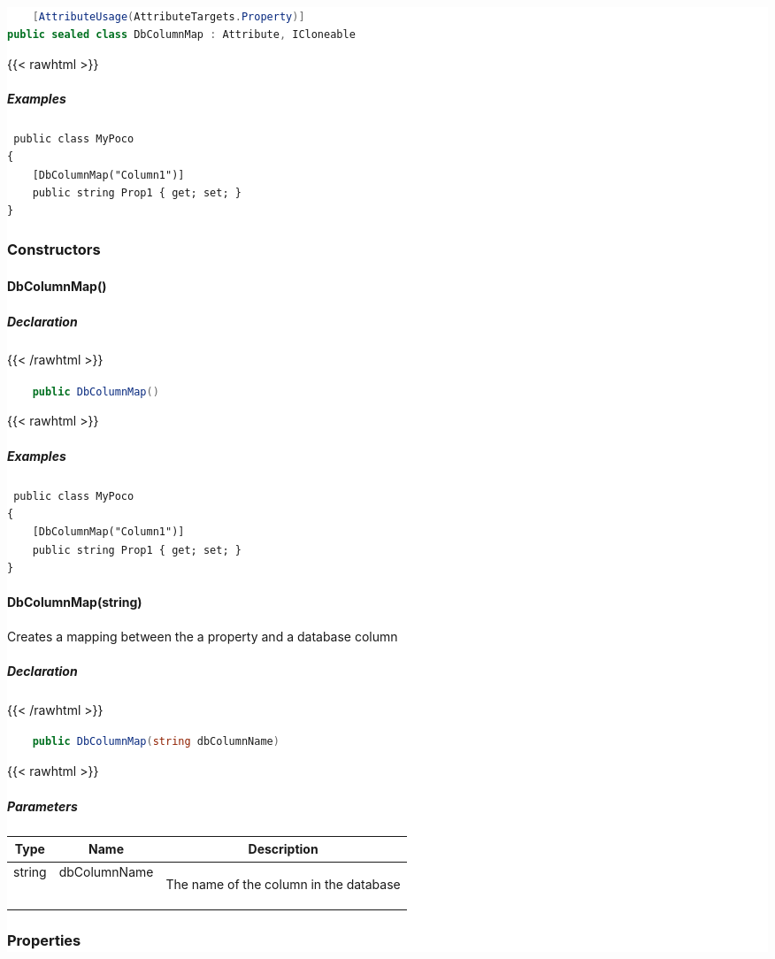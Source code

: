 ```C#
    [AttributeUsage(AttributeTargets.Property)]
public sealed class DbColumnMap : Attribute, ICloneable
```

{{< rawhtml >}}
  <h5 id="ETLBox_DbColumnMap_examples"><strong>Examples</strong></h5>
  <pre><code> public class MyPoco
{
    [DbColumnMap(&quot;Column1&quot;)]
    public string Prop1 { get; set; }
}</code></pre>
  <h3 id="constructors">Constructors
</h3>
  <a id="ETLBox_DbColumnMap__ctor_" data-uid="ETLBox.DbColumnMap.#ctor*"></a>
  <h4 id="ETLBox_DbColumnMap__ctor" data-uid="ETLBox.DbColumnMap.#ctor">DbColumnMap()</h4>
  <div class="markdown level1 summary"></div>
  <div class="markdown level1 conceptual"></div>
  <h5 class="declaration">Declaration</h5>
{{< /rawhtml >}}

```C#
    public DbColumnMap()
```

{{< rawhtml >}}
  <h5 id="ETLBox_DbColumnMap__ctor_examples">Examples</h5>
  <pre><code> public class MyPoco
{
    [DbColumnMap(&quot;Column1&quot;)]
    public string Prop1 { get; set; }
}</code></pre>
  <a id="ETLBox_DbColumnMap__ctor_" data-uid="ETLBox.DbColumnMap.#ctor*"></a>
  <h4 id="ETLBox_DbColumnMap__ctor_System_String_" data-uid="ETLBox.DbColumnMap.#ctor(System.String)">DbColumnMap(string)</h4>
  <div class="markdown level1 summary"><p>Creates a mapping between the a property and a database column</p>
</div>
  <div class="markdown level1 conceptual"></div>
  <h5 class="declaration">Declaration</h5>
{{< /rawhtml >}}

```C#
    public DbColumnMap(string dbColumnName)
```

{{< rawhtml >}}
  <h5 class="parameters">Parameters</h5>
  <table class="table table-bordered table-striped table-condensed">
    <thead>
      <tr>
        <th>Type</th>
        <th>Name</th>
        <th>Description</th>
      </tr>
    </thead>
    <tbody>
      <tr>
        <td><span class="xref">string</span></td>
        <td><span class="parametername">dbColumnName</span></td>
        <td><p>The name of the column in the database</p>
</td>
      </tr>
    </tbody>
  </table>
  <h3 id="properties">Properties
</h3>